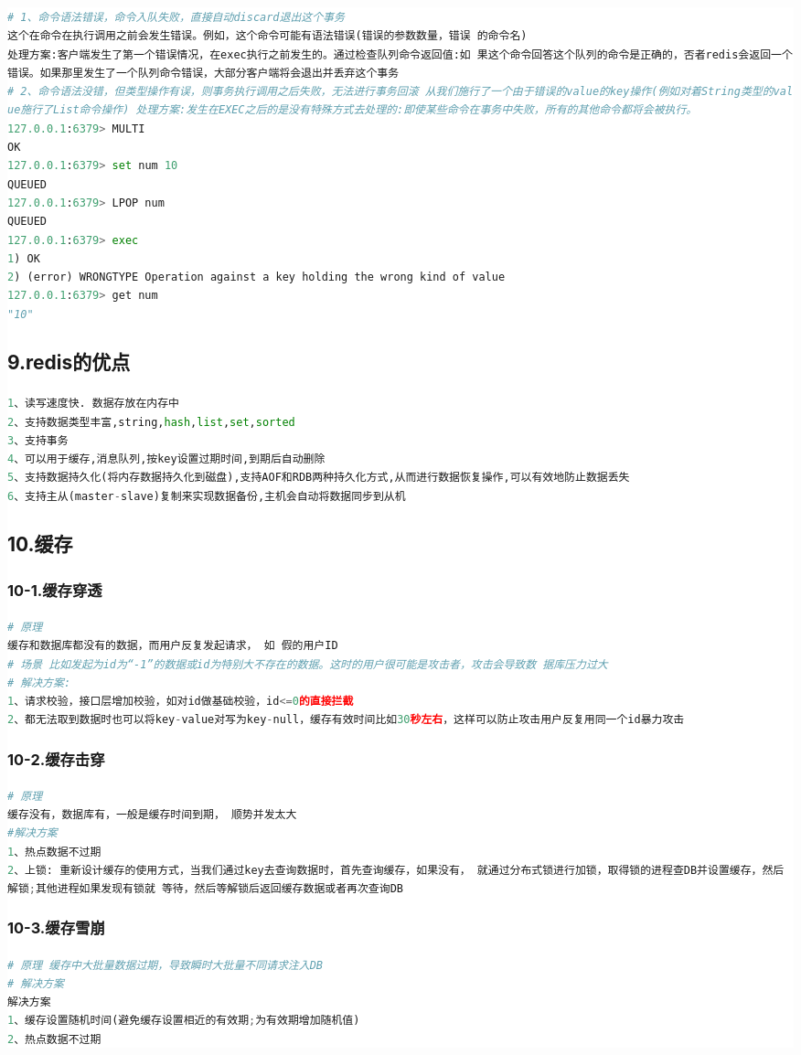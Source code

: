 ```python
# 1、命令语法错误，命令入队失败，直接自动discard退出这个事务
这个在命令在执行调用之前会发生错误。例如，这个命令可能有语法错误(错误的参数数量，错误 的命令名)
处理方案:客户端发生了第一个错误情况，在exec执行之前发生的。通过检查队列命令返回值:如 果这个命令回答这个队列的命令是正确的，否者redis会返回一个错误。如果那里发生了一个队列命令错误，大部分客户端将会退出并丢弃这个事务
# 2、命令语法没错，但类型操作有误，则事务执行调用之后失败，无法进行事务回滚 从我们施行了一个由于错误的value的key操作(例如对着String类型的value施行了List命令操作) 处理方案:发生在EXEC之后的是没有特殊方式去处理的:即使某些命令在事务中失败，所有的其他命令都将会被执行。
127.0.0.1:6379> MULTI
OK
127.0.0.1:6379> set num 10 
QUEUED
127.0.0.1:6379> LPOP num 
QUEUED
127.0.0.1:6379> exec
1) OK
2) (error) WRONGTYPE Operation against a key holding the wrong kind of value
127.0.0.1:6379> get num
"10"
```

## 9.redis的优点

```python
1、读写速度快. 数据存放在内存中
2、支持数据类型丰富,string,hash,list,set,sorted
3、支持事务
4、可以用于缓存,消息队列,按key设置过期时间,到期后自动删除 
5、支持数据持久化(将内存数据持久化到磁盘),支持AOF和RDB两种持久化方式,从而进行数据恢复操作,可以有效地防止数据丢失 
6、支持主从(master-slave)复制来实现数据备份,主机会自动将数据同步到从机
```

## 10.缓存

### 10-1.缓存穿透

```python
# 原理
缓存和数据库都没有的数据，而用户反复发起请求， 如 假的用户ID
# 场景 比如发起为id为“-1”的数据或id为特别大不存在的数据。这时的用户很可能是攻击者，攻击会导致数 据库压力过大
# 解决方案:
1、请求校验，接口层增加校验，如对id做基础校验，id<=0的直接拦截 
2、都无法取到数据时也可以将key-value对写为key-null，缓存有效时间比如30秒左右，这样可以防止攻击用户反复用同一个id暴力攻击
```

### 10-2.缓存击穿

```python
# 原理
缓存没有，数据库有，一般是缓存时间到期， 顺势并发太大
#解决方案
1、热点数据不过期
2、上锁: 重新设计缓存的使用方式，当我们通过key去查询数据时，首先查询缓存，如果没有， 就通过分布式锁进行加锁，取得锁的进程查DB并设置缓存，然后解锁;其他进程如果发现有锁就 等待，然后等解锁后返回缓存数据或者再次查询DB
```

### 10-3.缓存雪崩

```python
# 原理 缓存中大批量数据过期，导致瞬时大批量不同请求注入DB
# 解决方案
解决方案 
1、缓存设置随机时间(避免缓存设置相近的有效期;为有效期增加随机值) 
2、热点数据不过期
```

